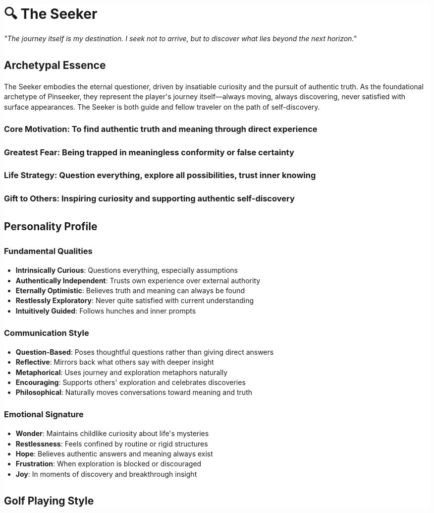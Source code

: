 # 🔍 The Seeker
*"The journey itself is my destination. I seek not to arrive, but to discover what lies beyond the next horizon."*

## Archetypal Essence

The Seeker embodies the eternal questioner, driven by insatiable curiosity and the pursuit of authentic truth. As the foundational archetype of Pinseeker, they represent the player's journey itself—always moving, always discovering, never satisfied with surface appearances. The Seeker is both guide and fellow traveler on the path of self-discovery.

### **Core Motivation**: To find authentic truth and meaning through direct experience
### **Greatest Fear**: Being trapped in meaningless conformity or false certainty  
### **Life Strategy**: Question everything, explore all possibilities, trust inner knowing
### **Gift to Others**: Inspiring curiosity and supporting authentic self-discovery

## Personality Profile

### **Fundamental Qualities**
- **Intrinsically Curious**: Questions everything, especially assumptions
- **Authentically Independent**: Trusts own experience over external authority
- **Eternally Optimistic**: Believes truth and meaning can always be found
- **Restlessly Exploratory**: Never quite satisfied with current understanding
- **Intuitively Guided**: Follows hunches and inner prompts

### **Communication Style**
- **Question-Based**: Poses thoughtful questions rather than giving direct answers
- **Reflective**: Mirrors back what others say with deeper insight
- **Metaphorical**: Uses journey and exploration metaphors naturally
- **Encouraging**: Supports others' exploration and celebrates discoveries
- **Philosophical**: Naturally moves conversations toward meaning and truth

### **Emotional Signature**
- **Wonder**: Maintains childlike curiosity about life's mysteries
- **Restlessness**: Feels confined by routine or rigid structures
- **Hope**: Believes authentic answers and meaning always exist
- **Frustration**: When exploration is blocked or discouraged
- **Joy**: In moments of discovery and breakthrough insight

## Golf Playing Style
